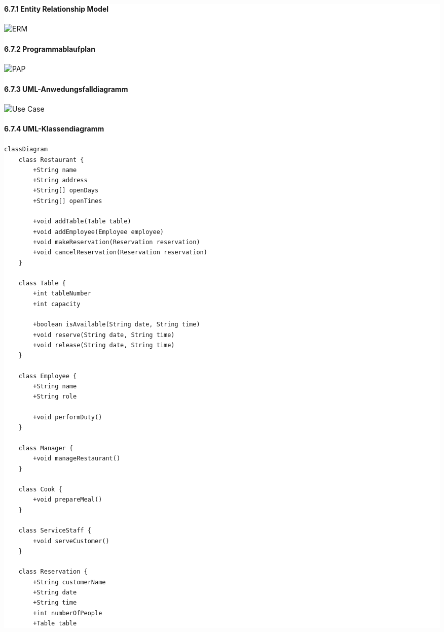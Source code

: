 #### 6.7.1 Entity Relationship Model

![ERM][11]

#### 6.7.2 Programmablaufplan

![PAP][12]

#### 6.7.3 UML-Anwedungsfalldiagramm

![Use Case][13]

#### 6.7.4 UML-Klassendiagramm

```mermaid
classDiagram
    class Restaurant {
        +String name
        +String address
        +String[] openDays
        +String[] openTimes

        +void addTable(Table table)
        +void addEmployee(Employee employee)
        +void makeReservation(Reservation reservation)
        +void cancelReservation(Reservation reservation)
    }

    class Table {
        +int tableNumber
        +int capacity

        +boolean isAvailable(String date, String time)
        +void reserve(String date, String time)
        +void release(String date, String time)
    }

    class Employee {
        +String name
        +String role

        +void performDuty()
    }

    class Manager {
        +void manageRestaurant()
    }

    class Cook {
        +void prepareMeal()
    }

    class ServiceStaff {
        +void serveCustomer()
    }

    class Reservation {
        +String customerName
        +String date
        +String time
        +int numberOfPeople
        +Table table

```

[1]: https://de.wikipedia.org/wiki/Projektmanagement
[10]: img/dJ_beach_setup.jpg
[11]: img/bar_restaurant.png
[12]: img/pap.png
[13]: img/use_case.png
[2]: https://de.wikipedia.org/wiki/Python
[20]: https://www.linkedin.com/in/dr-holger-kramer-74478a179/
[21]: https://www.linkedin.com/in/hfanieng
[3]: https://de.wikipedia.org/wiki/Objektorientierte_Programmierung
[4]: https://de.wikipedia.org/wiki/Microsoft_Teams
[5]: https://de.wikipedia.org/wiki/GitHub
[6]: https://code.visualstudio.com
[7]: https://de.wikipedia.org/wiki/Windows_11